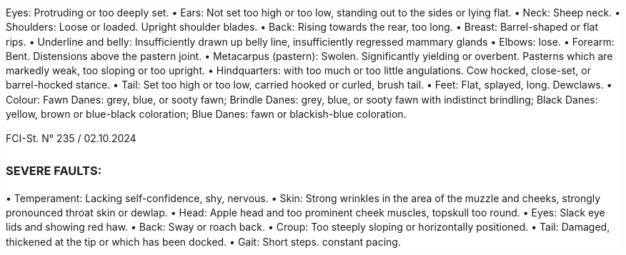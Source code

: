 Eyes: Protruding or too deeply set.
•
Ears: Not set too high or too low, standing out to the sides or
lying flat.
•
Neck: Sheep neck.
•
Shoulders: Loose or loaded. Upright shoulder blades.
•
Back: Rising towards the rear, too long.
•
Breast: Barrel-shaped or flat rips.
•
Underline and belly: Insufficiently drawn up belly line,
insufficiently regressed mammary glands
•
Elbows: lose.
•
Forearm: Bent. Distensions above the pastern joint.
•
Metacarpus (pastern): Swolen. Significantly yielding or overbent.
Pasterns which are markedly weak, too sloping or too upright.
•
Hindquarters: with too much or too little angulations. Cow
hocked, close-set, or barrel-hocked stance.
•
Tail: Set too high or too low, carried hooked or curled, brush
tail.
•
Feet: Flat, splayed, long. Dewclaws.
•
Colour: Fawn Danes: grey, blue, or sooty fawn; Brindle
Danes: grey, blue, or sooty fawn with indistinct brindling;
Black Danes: yellow, brown or blue-black coloration; Blue
Danes: fawn or blackish-blue coloration.



FCI-St. N° 235 / 02.10.2024


### SEVERE FAULTS:


•
Temperament: Lacking self-confidence, shy, nervous.
•
Skin: Strong wrinkles in the area of the muzzle and cheeks,
strongly pronounced throat skin or dewlap.
•
Head: Apple head and too prominent cheek muscles, topskull too
round.
•
Eyes: Slack eye lids and showing red haw.
•
Back: Sway or roach back.
•
Croup: Too steeply sloping or horizontally positioned.
•
Tail: Damaged, thickened at the tip or which has been docked.
•
Gait: Short steps. constant pacing.
